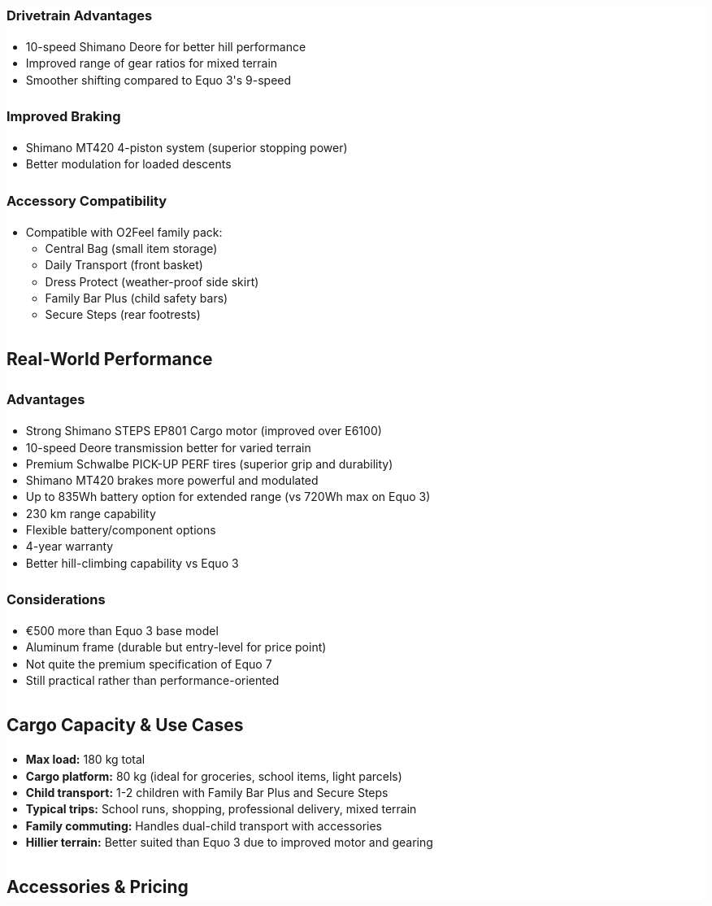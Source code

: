 ### Drivetrain Advantages

- 10-speed Shimano Deore for better hill performance
- Improved range of gear ratios for mixed terrain
- Smoother shifting compared to Equo 3's 9-speed

### Improved Braking

- Shimano MT420 4-piston system (superior stopping power)
- Better modulation for loaded descents

### Accessory Compatibility

- Compatible with O2Feel family pack:
  - Central Bag (small item storage)
  - Daily Transport (front basket)
  - Dress Protect (weather-proof side skirt)
  - Family Bar Plus (child safety bars)
  - Secure Steps (rear footrests)

## Real-World Performance

### Advantages

- Strong Shimano STEPS EP801 Cargo motor (improved over E6100)
- 10-speed Deore transmission better for varied terrain
- Premium Schwalbe PICK-UP PERF tires (superior grip and durability)
- Shimano MT420 brakes more powerful and modulated
- Up to 835Wh battery option for extended range (vs 720Wh max on Equo 3)
- 230 km range capability
- Flexible battery/component options
- 4-year warranty
- Better hill-climbing capability vs Equo 3

### Considerations

- €500 more than Equo 3 base model
- Aluminum frame (durable but entry-level for price point)
- Not quite the premium specification of Equo 7
- Still practical rather than performance-oriented

## Cargo Capacity & Use Cases

- **Max load:** 180 kg total
- **Cargo platform:** 80 kg (ideal for groceries, school items, light parcels)
- **Child transport:** 1-2 children with Family Bar Plus and Secure Steps
- **Typical trips:** School runs, shopping, professional delivery, mixed terrain
- **Family commuting:** Handles dual-child transport with accessories
- **Hillier terrain:** Better suited than Equo 3 due to improved motor and gearing

## Accessories & Pricing

